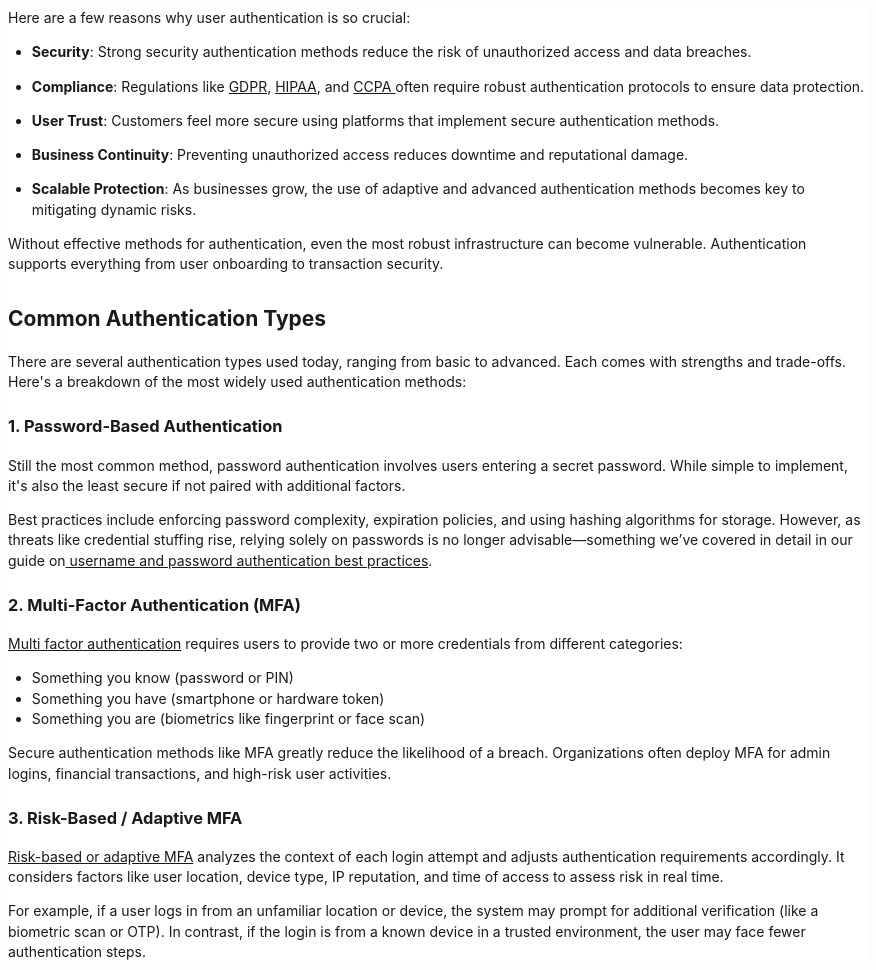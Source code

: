 Here are a few reasons why user authentication is so crucial:

* **Security**: Strong security authentication methods reduce the risk of unauthorized access and data breaches.

* **Compliance**: Regulations like [GDPR](https://www.loginradius.com/compliance-list/gdpr-compliant/), [HIPAA](https://trust.loginradius.com/), and [CCPA ](https://www.loginradius.com/compliance-list/ccpa/)often require robust authentication protocols to ensure data protection.

* **User Trust**: Customers feel more secure using platforms that implement secure authentication methods.

* **Business Continuity**: Preventing unauthorized access reduces downtime and reputational damage.

* **Scalable Protection**: As businesses grow, the use of adaptive and advanced authentication methods becomes key to mitigating dynamic risks.

Without effective methods for authentication, even the most robust infrastructure can become vulnerable. Authentication supports everything from user onboarding to transaction security.

## Common Authentication Types

There are several authentication types used today, ranging from basic to advanced. Each comes with strengths and trade-offs. Here's a breakdown of the most widely used authentication methods:

### 1. Password-Based Authentication

Still the most common method, password authentication involves users entering a secret password. While simple to implement, it's also the least secure if not paired with additional factors.

Best practices include enforcing password complexity, expiration policies, and using hashing algorithms for storage. However, as threats like credential stuffing rise, relying solely on passwords is no longer advisable—something we’ve covered in detail in our guide on[ username and password authentication best practices](https://www.loginradius.com/blog/identity/best-practices-username-password-authentication/).

### 2. Multi-Factor Authentication (MFA)

[Multi factor authentication](https://www.loginradius.com/blog/identity/what-is-multi-factor-authentication/) requires users to provide two or more credentials from different categories:

* Something you know (password or PIN)
* Something you have (smartphone or hardware token)
* Something you are (biometrics like fingerprint or face scan)

Secure authentication methods like MFA greatly reduce the likelihood of a breach. Organizations often deploy MFA for admin logins, financial transactions, and high-risk user activities.

### 3. Risk-Based / Adaptive MFA

[Risk-based or adaptive MFA](https://www.loginradius.com/blog/identity/risk-based-authentication/) analyzes the context of each login attempt and adjusts authentication requirements accordingly. It considers factors like user location, device type, IP reputation, and time of access to assess risk in real time.

For example, if a user logs in from an unfamiliar location or device, the system may prompt for additional verification (like a biometric scan or OTP). In contrast, if the login is from a known device in a trusted environment, the user may face fewer authentication steps.
